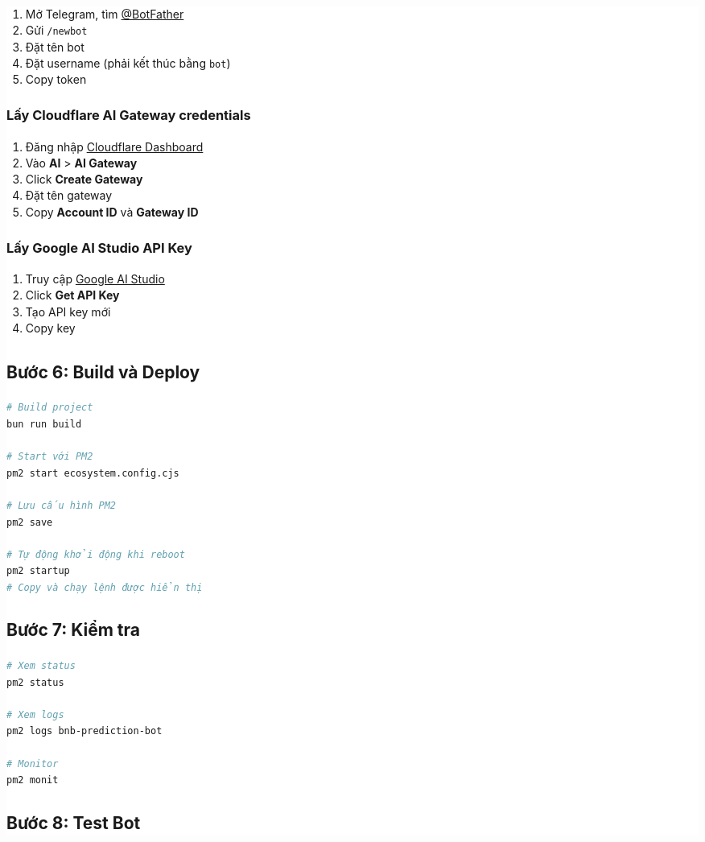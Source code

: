 1. Mở Telegram, tìm [@BotFather](https://t.me/botfather)
2. Gửi `/newbot`
3. Đặt tên bot
4. Đặt username (phải kết thúc bằng `bot`)
5. Copy token

### Lấy Cloudflare AI Gateway credentials

1. Đăng nhập [Cloudflare Dashboard](https://dash.cloudflare.com/)
2. Vào **AI** > **AI Gateway**
3. Click **Create Gateway**
4. Đặt tên gateway
5. Copy **Account ID** và **Gateway ID**

### Lấy Google AI Studio API Key

1. Truy cập [Google AI Studio](https://aistudio.google.com/)
2. Click **Get API Key**
3. Tạo API key mới
4. Copy key

## Bước 6: Build và Deploy

```bash
# Build project
bun run build

# Start với PM2
pm2 start ecosystem.config.cjs

# Lưu cấu hình PM2
pm2 save

# Tự động khởi động khi reboot
pm2 startup
# Copy và chạy lệnh được hiển thị
```

## Bước 7: Kiểm tra

```bash
# Xem status
pm2 status

# Xem logs
pm2 logs bnb-prediction-bot

# Monitor
pm2 monit
```

## Bước 8: Test Bot
